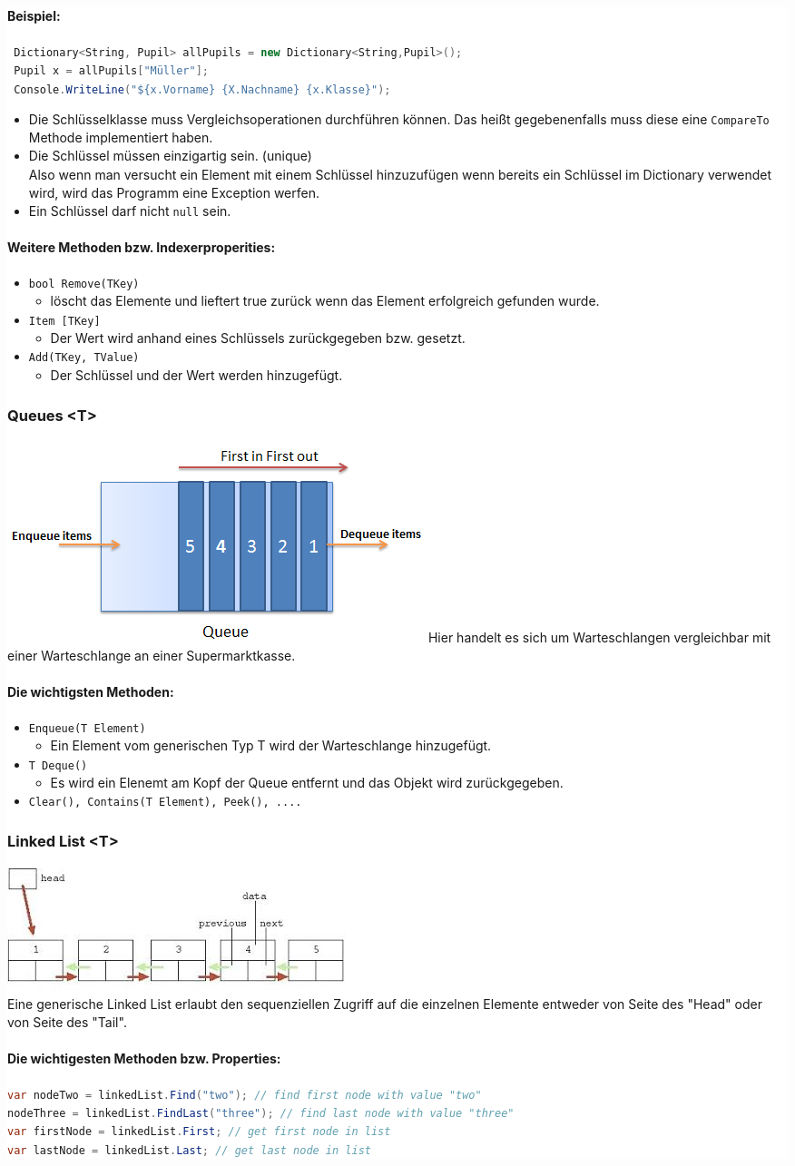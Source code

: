 #### Beispiel:
~~~cs
 Dictionary<String, Pupil> allPupils = new Dictionary<String,Pupil>();
 Pupil x = allPupils["Müller"]; 
 Console.WriteLine("${x.Vorname} {X.Nachname} {x.Klasse}");
~~~

 * Die Schlüsselklasse muss Vergleichsoperationen durchführen können. Das heißt gegebenenfalls muss diese eine `CompareTo` Methode implementiert haben.
 * Die Schlüssel müssen einzigartig sein. (unique)  
Also wenn man versucht ein Element mit einem Schlüssel hinzuzufügen wenn bereits ein Schlüssel im Dictionary verwendet wird, wird das Programm eine Exception werfen.
 * Ein Schlüssel darf nicht `null` sein.

 #### Weitere Methoden bzw. Indexerproperities:
 *  `bool Remove(TKey)`
    * löscht das Elemente und lieftert true zurück wenn das Element erfolgreich gefunden wurde.
 *  `Item [TKey]`
    *   Der Wert wird anhand eines Schlüssels zurückgegeben bzw. gesetzt.
 *  `Add(TKey, TValue)`
    *  Der Schlüssel und der Wert werden hinzugefügt.

### Queues \<T>
![Warteschlange](pictures/queue.png)
Hier handelt es sich um Warteschlangen vergleichbar mit einer Warteschlange an einer Supermarktkasse.

#### Die wichtigsten Methoden:
* `Enqueue(T Element)`
  *  Ein Element vom generischen Typ T wird der Warteschlange hinzugefügt.
* `T Deque()`
  *  Es wird ein Elenemt am Kopf der Queue entfernt und das Objekt wird zurückgegeben.
* `Clear(), Contains(T Element), Peek(), ....`

### Linked List \<T>
![DoubleLinkedList](pictures/linkedlist.jpg)  
Eine generische Linked List erlaubt den sequenziellen Zugriff auf die einzelnen Elemente entweder von Seite des "Head" oder von Seite des "Tail".
####  Die wichtigesten Methoden bzw. Properties:
~~~cs
var nodeTwo = linkedList.Find("two"); // find first node with value "two"
nodeThree = linkedList.FindLast("three"); // find last node with value "three"
var firstNode = linkedList.First; // get first node in list
var lastNode = linkedList.Last; // get last node in list
~~~